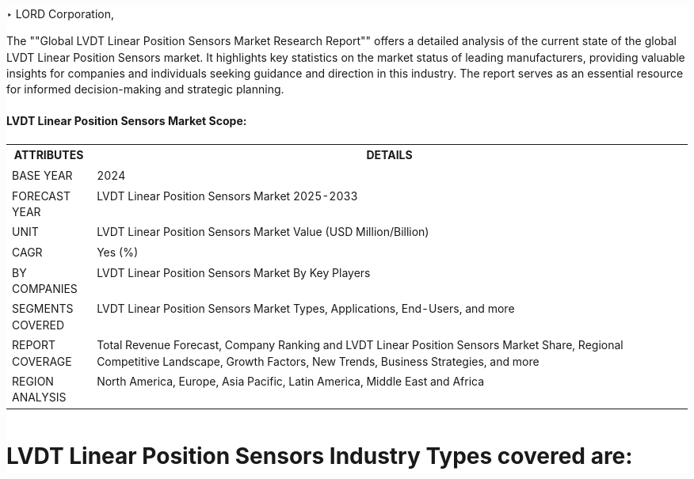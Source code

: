 ‣ LORD Corporation,

The ""Global LVDT Linear Position Sensors Market Research Report"" offers a detailed analysis of the current state of the global LVDT Linear Position Sensors market. It highlights key statistics on the market status of leading manufacturers, providing valuable insights for companies and individuals seeking guidance and direction in this industry. The report serves as an essential resource for informed decision-making and strategic planning.

<h4>LVDT Linear Position Sensors Market Scope:</h4>
<table>
<tr>
<th>ATTRIBUTES</th>
<th>DETAILS</th>
</tr>
<tr>
<td>BASE YEAR</td>
<td>2024</td>
</tr>
<tr>
<td>FORECAST YEAR</td>
<td>LVDT Linear Position Sensors Market 2025-2033</td>
</tr>
<tr>
<td>UNIT</td>
<td>LVDT Linear Position Sensors Market Value (USD Million/Billion)</td>
<tr>
<td>CAGR</td>
<td>Yes (%)</td>
</tr>
</tr>
<tr>
<td>BY COMPANIES</td>
<td>LVDT Linear Position Sensors Market By Key Players</td>
</tr>
<tr>
<td>SEGMENTS COVERED</td>
<td>LVDT Linear Position Sensors Market Types, Applications, End-Users, and more</td>
</tr>
<tr>
<td>REPORT COVERAGE</td>
<td>Total Revenue Forecast, Company Ranking and LVDT Linear Position Sensors Market Share, Regional Competitive Landscape, Growth Factors, New Trends, Business Strategies, and more</td>
</tr>
<tr>
<td>REGION ANALYSIS</td>
<td>North America, Europe, Asia Pacific, Latin America, Middle East and Africa</td>
</tr>
</table>

# <strong>LVDT Linear Position Sensors Industry Types covered are:</strong>
